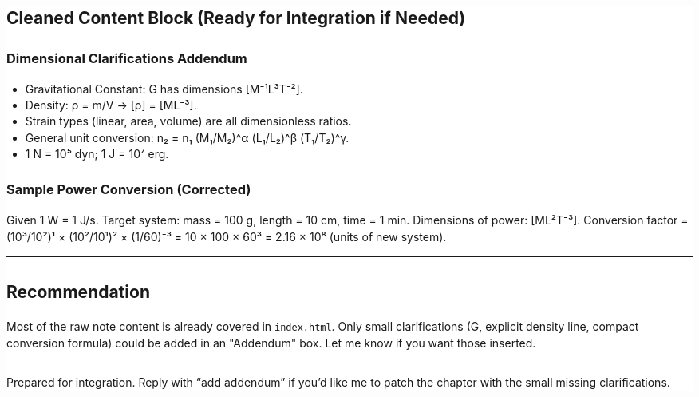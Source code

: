 ## Cleaned Content Block (Ready for Integration if Needed)

### Dimensional Clarifications Addendum
- Gravitational Constant: G has dimensions [M⁻¹L³T⁻²].
- Density: ρ = m/V → [ρ] = [ML⁻³].
- Strain types (linear, area, volume) are all dimensionless ratios.
- General unit conversion: n₂ = n₁ (M₁/M₂)^α (L₁/L₂)^β (T₁/T₂)^γ.
- 1 N = 10⁵ dyn; 1 J = 10⁷ erg.

### Sample Power Conversion (Corrected)
Given 1 W = 1 J/s.
Target system: mass = 100 g, length = 10 cm, time = 1 min.
Dimensions of power: [ML²T⁻³].
Conversion factor = (10³/10²)¹ × (10²/10¹)² × (1/60)⁻³ = 10 × 100 × 60³ = 2.16 × 10⁸ (units of new system).

---
## Recommendation
Most of the raw note content is already covered in `index.html`. Only small clarifications (G, explicit density line, compact conversion formula) could be added in an "Addendum" box. Let me know if you want those inserted.

---
Prepared for integration. Reply with “add addendum” if you’d like me to patch the chapter with the small missing clarifications.
